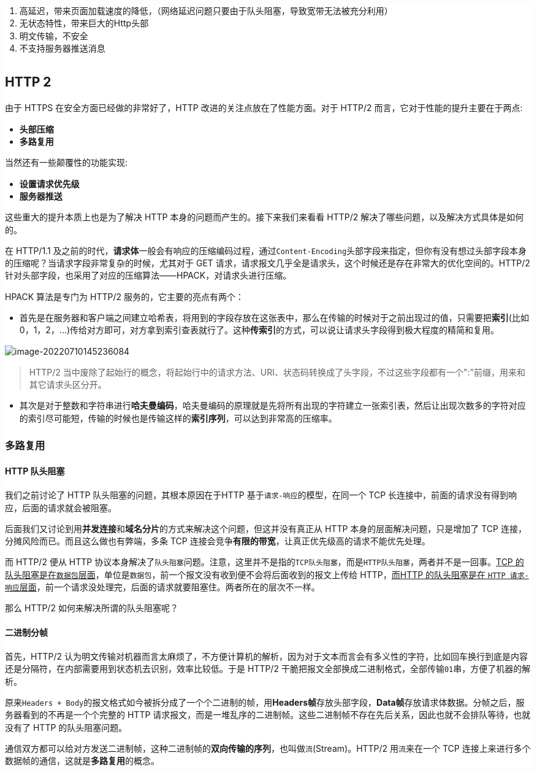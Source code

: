1. 高延迟，带来页面加载速度的降低，（网络延迟问题只要由于队头阻塞，导致宽带无法被充分利用）
2. 无状态特性，带来巨大的Http头部
3. 明文传输，不安全
4. 不支持服务器推送消息

## HTTP 2

由于 HTTPS 在安全方面已经做的非常好了，HTTP 改进的关注点放在了性能方面。对于 HTTP/2 而言，它对于性能的提升主要在于两点:

- **头部压缩**
- **多路复用**

当然还有一些颠覆性的功能实现:

- **设置请求优先级**
- **服务器推送**

这些重大的提升本质上也是为了解决 HTTP 本身的问题而产生的。接下来我们来看看 HTTP/2 解决了哪些问题，以及解决方式具体是如何的。

在 HTTP/1.1 及之前的时代，**请求体**一般会有响应的压缩编码过程，通过`Content-Encoding`头部字段来指定，但你有没有想过头部字段本身的压缩呢？当请求字段非常复杂的时候，尤其对于 GET 请求，请求报文几乎全是请求头，这个时候还是存在非常大的优化空间的。HTTP/2 针对头部字段，也采用了对应的压缩算法——HPACK，对请求头进行压缩。

HPACK 算法是专门为 HTTP/2 服务的，它主要的亮点有两个：

- 首先是在服务器和客户端之间建立哈希表，将用到的字段存放在这张表中，那么在传输的时候对于之前出现过的值，只需要把**索引**(比如0，1，2，...)传给对方即可，对方拿到索引查表就行了。这种**传索引**的方式，可以说让请求头字段得到极大程度的精简和复用。

![image-20220710145236084](https://cdn.yihuiblog.top/images/202207101452200.png)

> HTTP/2 当中废除了起始行的概念，将起始行中的请求方法、URI、状态码转换成了头字段，不过这些字段都有一个":"前缀，用来和其它请求头区分开。

- 其次是对于整数和字符串进行**哈夫曼编码**，哈夫曼编码的原理就是先将所有出现的字符建立一张索引表，然后让出现次数多的字符对应的索引尽可能短，传输的时候也是传输这样的**索引序列**，可以达到非常高的压缩率。

### 多路复用

#### HTTP 队头阻塞

我们之前讨论了 HTTP 队头阻塞的问题，其根本原因在于HTTP 基于`请求-响应`的模型，在同一个 TCP 长连接中，前面的请求没有得到响应，后面的请求就会被阻塞。

后面我们又讨论到用**并发连接**和**域名分片**的方式来解决这个问题，但这并没有真正从 HTTP 本身的层面解决问题，只是增加了 TCP 连接，分摊风险而已。而且这么做也有弊端，多条 TCP 连接会竞争**有限的带宽**，让真正优先级高的请求不能优先处理。

而 HTTP/2 便从 HTTP 协议本身解决了`队头阻塞`问题。注意，这里并不是指的`TCP队头阻塞`，而是`HTTP队头阻塞`，两者并不是一回事。<u>TCP 的队头阻塞是在`数据包`层面</u>，单位是`数据包`，前一个报文没有收到便不会将后面收到的报文上传给 HTTP，<u>而HTTP 的队头阻塞是在 `HTTP 请求-响应`层面</u>，前一个请求没处理完，后面的请求就要阻塞住。两者所在的层次不一样。

那么 HTTP/2 如何来解决所谓的队头阻塞呢？

#### 二进制分帧

首先，HTTP/2 认为明文传输对机器而言太麻烦了，不方便计算机的解析，因为对于文本而言会有多义性的字符，比如回车换行到底是内容还是分隔符，在内部需要用到状态机去识别，效率比较低。于是 HTTP/2 干脆把报文全部换成二进制格式，全部传输`01`串，方便了机器的解析。

原来`Headers + Body`的报文格式如今被拆分成了一个个二进制的帧，用**Headers帧**存放头部字段，**Data帧**存放请求体数据。分帧之后，服务器看到的不再是一个个完整的 HTTP 请求报文，而是一堆乱序的二进制帧。这些二进制帧不存在先后关系，因此也就不会排队等待，也就没有了 HTTP 的队头阻塞问题。

通信双方都可以给对方发送二进制帧，这种二进制帧的**双向传输的序列**，也叫做`流`(Stream)。HTTP/2 用`流`来在一个 TCP 连接上来进行多个数据帧的通信，这就是**多路复用**的概念。
